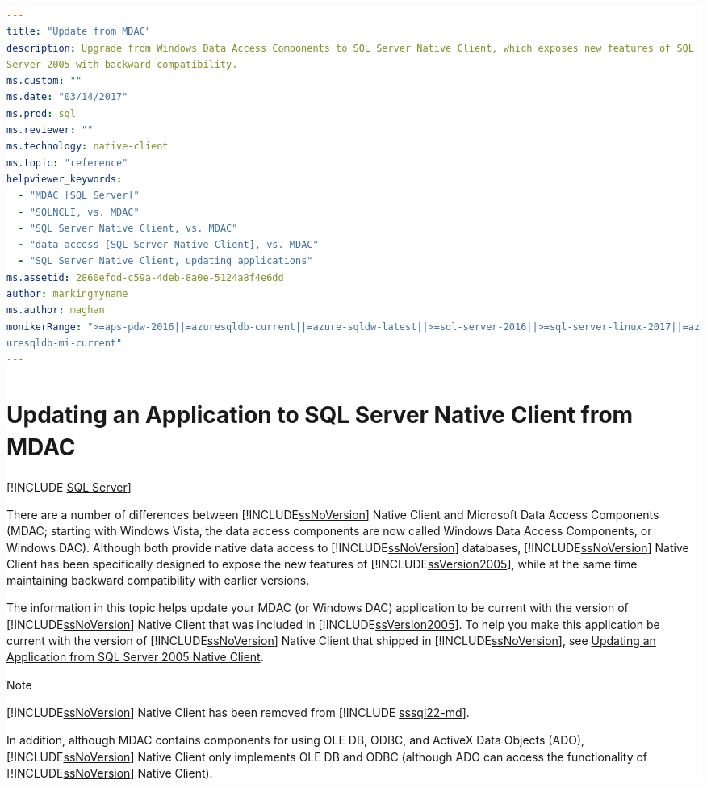 ```yaml
---
title: "Update from MDAC"
description: Upgrade from Windows Data Access Components to SQL Server Native Client, which exposes new features of SQL Server 2005 with backward compatibility.
ms.custom: ""
ms.date: "03/14/2017"
ms.prod: sql
ms.reviewer: ""
ms.technology: native-client
ms.topic: "reference"
helpviewer_keywords: 
  - "MDAC [SQL Server]"
  - "SQLNCLI, vs. MDAC"
  - "SQL Server Native Client, vs. MDAC"
  - "data access [SQL Server Native Client], vs. MDAC"
  - "SQL Server Native Client, updating applications"
ms.assetid: 2860efdd-c59a-4deb-8a0e-5124a8f4e6dd
author: markingmyname
ms.author: maghan
monikerRange: ">=aps-pdw-2016||=azuresqldb-current||=azure-sqldw-latest||>=sql-server-2016||>=sql-server-linux-2017||=azuresqldb-mi-current"
---
```

# Updating an Application to SQL Server Native Client from MDAC
[!INCLUDE [SQL Server](../../../includes/applies-to-version/sql-asdb-asdbmi-asa-pdw.md)]

  There are a number of differences between [!INCLUDE[ssNoVersion](../../../includes/ssnoversion-md.md)] Native Client and Microsoft Data Access Components (MDAC; starting with Windows Vista, the data access components are now called Windows Data Access Components, or Windows DAC). Although both provide native data access to [!INCLUDE[ssNoVersion](../../../includes/ssnoversion-md.md)] databases, [!INCLUDE[ssNoVersion](../../../includes/ssnoversion-md.md)] Native Client has been specifically designed to expose the new features of [!INCLUDE[ssVersion2005](../../../includes/ssversion2005-md.md)], while at the same time maintaining backward compatibility with earlier versions.  
  
 The information in this topic helps update your MDAC (or Windows DAC) application to be current with the version of [!INCLUDE[ssNoVersion](../../../includes/ssnoversion-md.md)] Native Client that was included in [!INCLUDE[ssVersion2005](../../../includes/ssversion2005-md.md)]. To help you make this application be current with the version of [!INCLUDE[ssNoVersion](../../../includes/ssnoversion-md.md)] Native Client that shipped in [!INCLUDE[ssNoVersion](../../../includes/ssnoversion-md.md)], see [Updating an Application from SQL Server 2005 Native Client](../../../relational-databases/native-client/applications/updating-an-application-from-sql-server-2005-native-client.md).  

 > [!NOTE]  
 > [!INCLUDE[ssNoVersion](../../../includes/ssnoversion-md.md)] Native Client has been removed from [!INCLUDE [sssql22-md](../../../includes/sssql22-md.md)].
  
 In addition, although MDAC contains components for using OLE DB, ODBC, and ActiveX Data Objects (ADO), [!INCLUDE[ssNoVersion](../../../includes/ssnoversion-md.md)] Native Client only implements OLE DB and ODBC (although ADO can access the functionality of [!INCLUDE[ssNoVersion](../../../includes/ssnoversion-md.md)] Native Client).  
  
